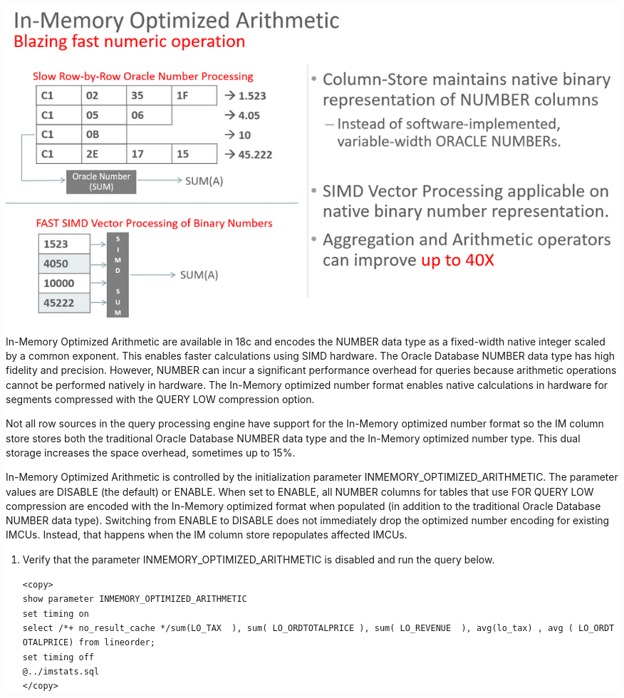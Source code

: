 ![](images\IMOptimizedArithmetic.png)

In-Memory Optimized Arithmetic are available in 18c and encodes the NUMBER data type as a fixed-width native integer scaled by a common exponent. This enables faster calculations using SIMD hardware. The Oracle Database NUMBER data type has high fidelity and precision. However, NUMBER can incur a significant performance overhead for queries because arithmetic operations cannot be performed natively in hardware. The In-Memory optimized
number format enables native calculations in hardware for segments compressed with the QUERY LOW compression option.

Not all row sources in the query processing engine have support for the In-Memory optimized number format so the IM column store stores both the traditional Oracle Database NUMBER data type and the In-Memory optimized number type. This dual storage increases the space overhead, sometimes up to 15%.

In-Memory Optimized Arithmetic is controlled by the initialization parameter INMEMORY\_OPTIMIZED\_ARITHMETIC. The parameter values are DISABLE (the default) or ENABLE. When set to ENABLE, all NUMBER columns for tables that use FOR QUERY LOW compression are encoded with the In-Memory optimized format when populated (in addition to the traditional Oracle Database NUMBER data type). Switching from ENABLE to DISABLE does not immediately drop the optimized number encoding for existing IMCUs. Instead, that happens when the IM column store repopulates affected IMCUs.


1. Verify that the parameter INMEMORY\_OPTIMIZED\_ARITHMETIC is disabled and run the query below.

      ````
      <copy>
      show parameter INMEMORY_OPTIMIZED_ARITHMETIC
      set timing on
      select /*+ no_result_cache */sum(LO_TAX  ), sum( LO_ORDTOTALPRICE ), sum( LO_REVENUE  ), avg(lo_tax) , avg ( LO_ORDTOTALPRICE) from lineorder;
      set timing off
      @../imstats.sql
      </copy>
